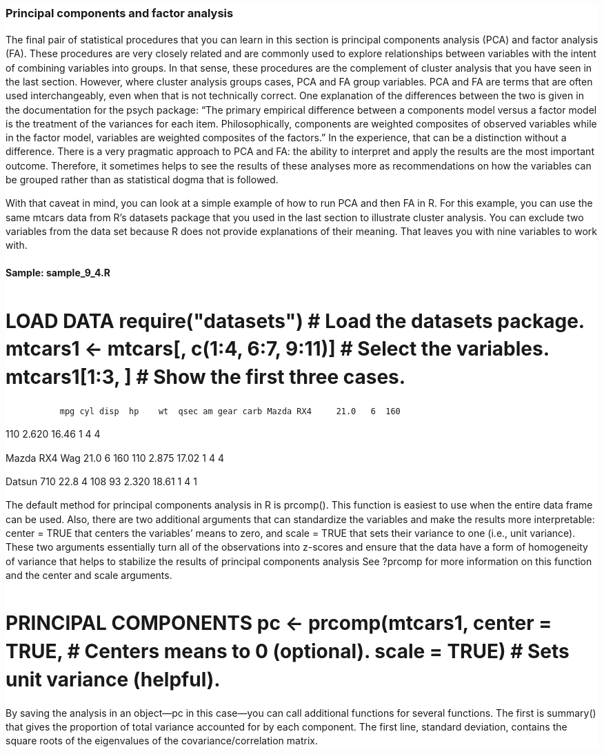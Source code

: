 ### Principal components and factor analysis 

The final pair of statistical procedures that you can learn in this section is principal components analysis (PCA) and factor analysis (FA). These procedures are very closely related and are commonly used to explore relationships between variables with the intent of combining variables into groups. In that sense, these procedures are the complement of cluster analysis that you have seen in the last section. However, where cluster analysis groups cases, PCA and FA group variables. PCA and FA are terms that are often used interchangeably, even when that is not technically correct. One explanation of the differences between the two is given in the documentation for the psych package: “The primary empirical difference between a components model versus a factor model is the treatment of the variances for each item. Philosophically, components are weighted composites of observed variables while in the factor model, variables are weighted composites of the factors.” In the experience, that can be a distinction without a difference. There is a very pragmatic approach to PCA and FA: the ability to interpret and apply the results are the most important outcome. Therefore, it sometimes helps to see the results of these analyses more as recommendations on how the variables can be grouped rather than as statistical dogma that is followed. 

With that caveat in mind, you can look at a simple example of how to run PCA and then FA in R. For this example, you can use the same mtcars data from R’s datasets package that you used in the last section to illustrate cluster analysis. You can exclude two variables from the data set because R does not provide explanations of their meaning. That leaves you with nine variables to work with. 

#### Sample: sample_9_4.R 

# LOAD DATA require("datasets")  # Load the datasets package. mtcars1 <- mtcars[, c(1:4, 6:7, 9:11)]  # Select the variables. mtcars1[1:3, ]  # Show the first three cases. 

               mpg cyl disp  hp    wt  qsec am gear carb Mazda RX4     21.0   6  160 

110 2.620 16.46  1    4    4 

Mazda RX4 Wag 21.0   6  160  110  2.875  17.02  1    4    4 

Datsun 710         22.8   4  108  93   2.320  18.61  1    4    1

The default method for principal components analysis in R is prcomp(). This function is easiest to use when the entire data frame can be used. Also, there are two additional arguments that can standardize the variables and make the results more interpretable: center = TRUE that centers the variables’ means to zero, and scale = TRUE that sets their variance to one (i.e., unit variance). These two arguments essentially turn all of the observations into z-scores and ensure that the data have a form of homogeneity of variance that helps to stabilize the results of principal components analysis See ?prcomp for more information on this function and the center and scale arguments. 

# PRINCIPAL COMPONENTS pc <- prcomp(mtcars1,              center = TRUE,  # Centers means to 0 (optional).              scale = TRUE)  # Sets unit variance (helpful).

By saving the analysis in an object—pc in this case—you can call additional functions for several functions. The first is summary() that gives the proportion of total variance accounted for by each component. The first line, standard deviation, contains the square roots of the eigenvalues of the covariance/correlation matrix. 
